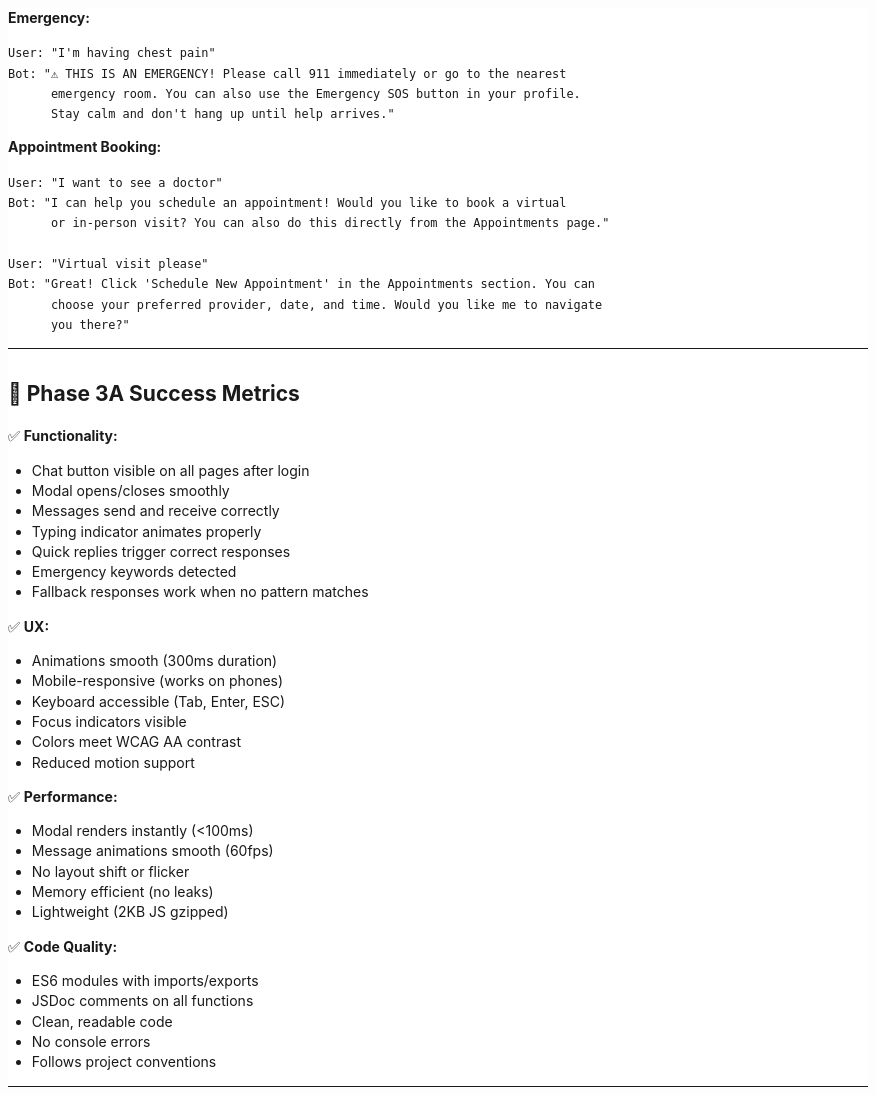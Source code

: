 **Emergency:**
```
User: "I'm having chest pain"
Bot: "⚠️ THIS IS AN EMERGENCY! Please call 911 immediately or go to the nearest 
      emergency room. You can also use the Emergency SOS button in your profile. 
      Stay calm and don't hang up until help arrives."
```

**Appointment Booking:**
```
User: "I want to see a doctor"
Bot: "I can help you schedule an appointment! Would you like to book a virtual 
      or in-person visit? You can also do this directly from the Appointments page."

User: "Virtual visit please"
Bot: "Great! Click 'Schedule New Appointment' in the Appointments section. You can 
      choose your preferred provider, date, and time. Would you like me to navigate 
      you there?"
```

---

## 🚀 **Phase 3A Success Metrics**

✅ **Functionality:**
- Chat button visible on all pages after login
- Modal opens/closes smoothly
- Messages send and receive correctly
- Typing indicator animates properly
- Quick replies trigger correct responses
- Emergency keywords detected
- Fallback responses work when no pattern matches

✅ **UX:**
- Animations smooth (300ms duration)
- Mobile-responsive (works on phones)
- Keyboard accessible (Tab, Enter, ESC)
- Focus indicators visible
- Colors meet WCAG AA contrast
- Reduced motion support

✅ **Performance:**
- Modal renders instantly (<100ms)
- Message animations smooth (60fps)
- No layout shift or flicker
- Memory efficient (no leaks)
- Lightweight (2KB JS gzipped)

✅ **Code Quality:**
- ES6 modules with imports/exports
- JSDoc comments on all functions
- Clean, readable code
- No console errors
- Follows project conventions

---